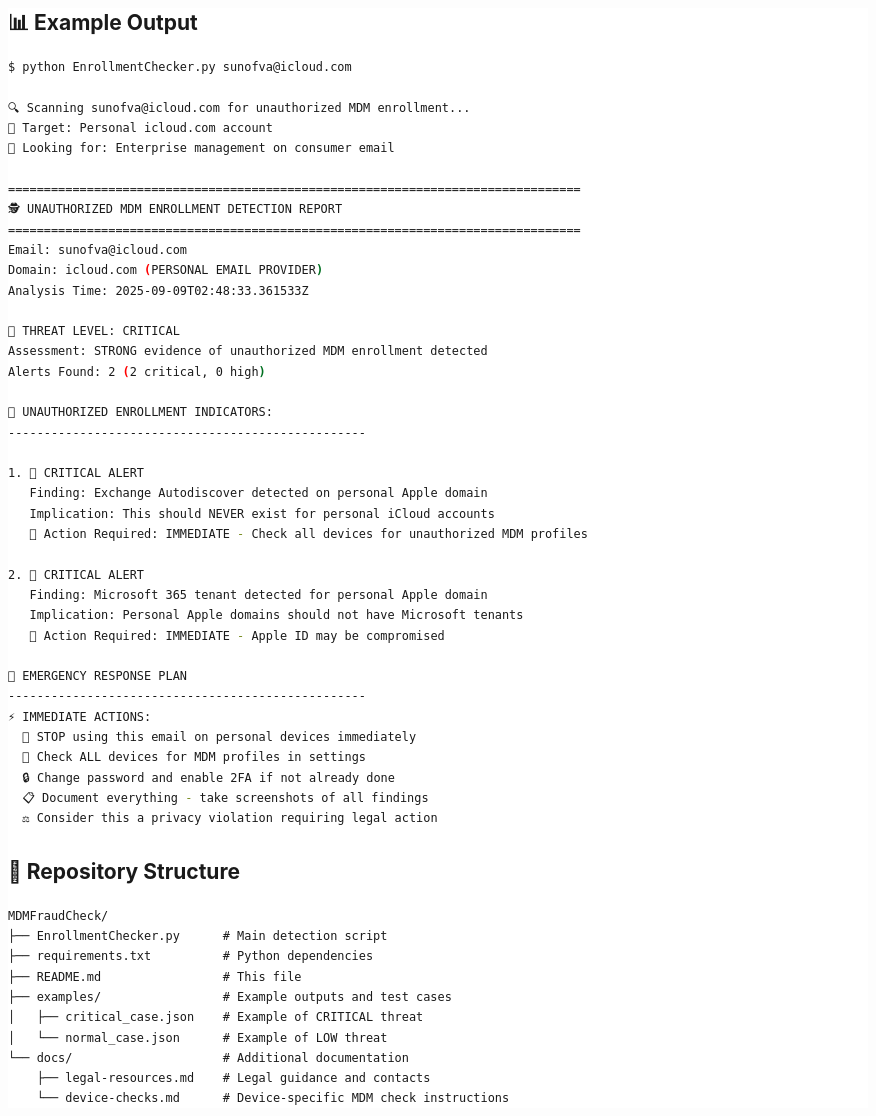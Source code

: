 ## 📊 **Example Output**

```bash
$ python EnrollmentChecker.py sunofva@icloud.com

🔍 Scanning sunofva@icloud.com for unauthorized MDM enrollment...
🎯 Target: Personal icloud.com account
🚨 Looking for: Enterprise management on consumer email

================================================================================
🕵️ UNAUTHORIZED MDM ENROLLMENT DETECTION REPORT
================================================================================
Email: sunofva@icloud.com
Domain: icloud.com (PERSONAL EMAIL PROVIDER)
Analysis Time: 2025-09-09T02:48:33.361533Z

🚨 THREAT LEVEL: CRITICAL
Assessment: STRONG evidence of unauthorized MDM enrollment detected
Alerts Found: 2 (2 critical, 0 high)

🚩 UNAUTHORIZED ENROLLMENT INDICATORS:
--------------------------------------------------

1. 🚨 CRITICAL ALERT
   Finding: Exchange Autodiscover detected on personal Apple domain
   Implication: This should NEVER exist for personal iCloud accounts
   🔧 Action Required: IMMEDIATE - Check all devices for unauthorized MDM profiles

2. 🚨 CRITICAL ALERT
   Finding: Microsoft 365 tenant detected for personal Apple domain
   Implication: Personal Apple domains should not have Microsoft tenants
   🔧 Action Required: IMMEDIATE - Apple ID may be compromised

🚨 EMERGENCY RESPONSE PLAN
--------------------------------------------------
⚡ IMMEDIATE ACTIONS:
  🚨 STOP using this email on personal devices immediately
  📱 Check ALL devices for MDM profiles in settings
  🔒 Change password and enable 2FA if not already done
  📋 Document everything - take screenshots of all findings
  ⚖️ Consider this a privacy violation requiring legal action
```

## 🔧 **Repository Structure**

```
MDMFraudCheck/
├── EnrollmentChecker.py      # Main detection script
├── requirements.txt          # Python dependencies
├── README.md                 # This file
├── examples/                 # Example outputs and test cases
│   ├── critical_case.json    # Example of CRITICAL threat
│   └── normal_case.json      # Example of LOW threat
└── docs/                     # Additional documentation
    ├── legal-resources.md    # Legal guidance and contacts
    └── device-checks.md      # Device-specific MDM check instructions
```
